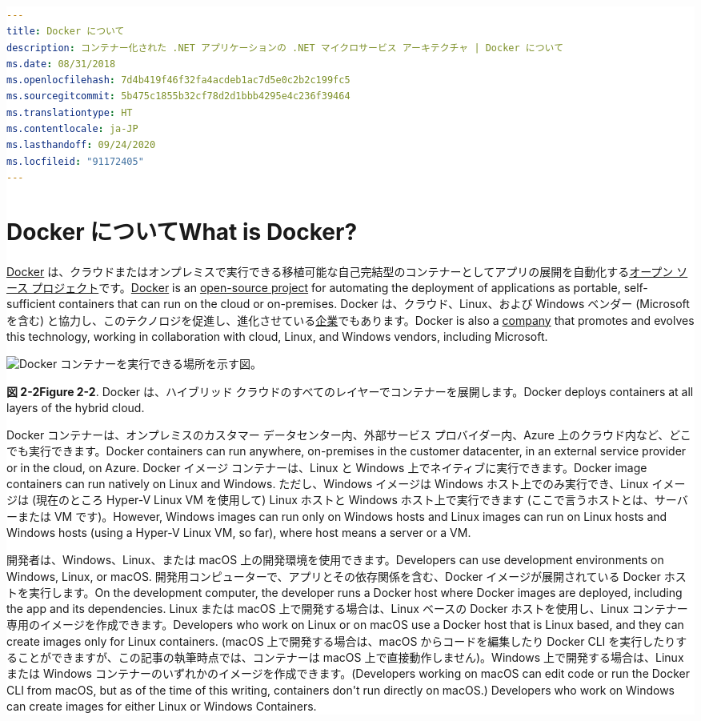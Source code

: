 ```yaml
---
title: Docker について
description: コンテナー化された .NET アプリケーションの .NET マイクロサービス アーキテクチャ | Docker について
ms.date: 08/31/2018
ms.openlocfilehash: 7d4b419f46f32fa4acdeb1ac7d5e0c2b2c199fc5
ms.sourcegitcommit: 5b475c1855b32cf78d2d1bbb4295e4c236f39464
ms.translationtype: HT
ms.contentlocale: ja-JP
ms.lasthandoff: 09/24/2020
ms.locfileid: "91172405"
---
```

# <a name="what-is-docker"></a><span data-ttu-id="30eb8-103">Docker について</span><span class="sxs-lookup"><span data-stu-id="30eb8-103">What is Docker?</span></span>

<span data-ttu-id="30eb8-104">[Docker](https://www.docker.com/) は、クラウドまたはオンプレミスで実行できる移植可能な自己完結型のコンテナーとしてアプリの展開を自動化する[オープン ソース プロジェクト](https://github.com/docker/docker)です。</span><span class="sxs-lookup"><span data-stu-id="30eb8-104">[Docker](https://www.docker.com/) is an [open-source project](https://github.com/docker/docker) for automating the deployment of applications as portable, self-sufficient containers that can run on the cloud or on-premises.</span></span> <span data-ttu-id="30eb8-105">Docker は、クラウド、Linux、および Windows ベンダー (Microsoft を含む) と協力し、このテクノロジを促進し、進化させている[企業](https://www.docker.com/)でもあります。</span><span class="sxs-lookup"><span data-stu-id="30eb8-105">Docker is also a [company](https://www.docker.com/) that promotes and evolves this technology, working in collaboration with cloud, Linux, and Windows vendors, including Microsoft.</span></span>

![Docker コンテナーを実行できる場所を示す図。](./media/docker-defined/docker-containers-run-anywhere.png)

<span data-ttu-id="30eb8-107">**図 2-2**</span><span class="sxs-lookup"><span data-stu-id="30eb8-107">**Figure 2-2**.</span></span> <span data-ttu-id="30eb8-108">Docker は、ハイブリッド クラウドのすべてのレイヤーでコンテナーを展開します。</span><span class="sxs-lookup"><span data-stu-id="30eb8-108">Docker deploys containers at all layers of the hybrid cloud.</span></span>

<span data-ttu-id="30eb8-109">Docker コンテナーは、オンプレミスのカスタマー データセンター内、外部サービス プロバイダー内、Azure 上のクラウド内など、どこでも実行できます。</span><span class="sxs-lookup"><span data-stu-id="30eb8-109">Docker containers can run anywhere, on-premises in the customer datacenter, in an external service provider or in the cloud, on Azure.</span></span> <span data-ttu-id="30eb8-110">Docker イメージ コンテナーは、Linux と Windows 上でネイティブに実行できます。</span><span class="sxs-lookup"><span data-stu-id="30eb8-110">Docker image containers can run natively on Linux and Windows.</span></span> <span data-ttu-id="30eb8-111">ただし、Windows イメージは Windows ホスト上でのみ実行でき、Linux イメージは (現在のところ Hyper-V Linux VM を使用して) Linux ホストと Windows ホスト上で実行できます (ここで言うホストとは、サーバーまたは VM です)。</span><span class="sxs-lookup"><span data-stu-id="30eb8-111">However, Windows images can run only on Windows hosts and Linux images can run on Linux hosts and Windows hosts (using a Hyper-V Linux VM, so far), where host means a server or a VM.</span></span>

<span data-ttu-id="30eb8-112">開発者は、Windows、Linux、または macOS 上の開発環境を使用できます。</span><span class="sxs-lookup"><span data-stu-id="30eb8-112">Developers can use development environments on Windows, Linux, or macOS.</span></span> <span data-ttu-id="30eb8-113">開発用コンピューターで、アプリとその依存関係を含む、Docker イメージが展開されている Docker ホストを実行します。</span><span class="sxs-lookup"><span data-stu-id="30eb8-113">On the development computer, the developer runs a Docker host where Docker images are deployed, including the app and its dependencies.</span></span> <span data-ttu-id="30eb8-114">Linux または macOS 上で開発する場合は、Linux ベースの Docker ホストを使用し、Linux コンテナー専用のイメージを作成できます。</span><span class="sxs-lookup"><span data-stu-id="30eb8-114">Developers who work on Linux or on macOS use a Docker host that is Linux based, and they can create images only for Linux containers.</span></span> <span data-ttu-id="30eb8-115">(macOS 上で開発する場合は、macOS からコードを編集したり Docker CLI を実行したりすることができますが、この記事の執筆時点では、コンテナーは macOS 上で直接動作しません)。Windows 上で開発する場合は、Linux または Windows コンテナーのいずれかのイメージを作成できます。</span><span class="sxs-lookup"><span data-stu-id="30eb8-115">(Developers working on macOS can edit code or run the Docker CLI from macOS, but as of the time of this writing, containers don't run directly on macOS.) Developers who work on Windows can create images for either Linux or Windows Containers.</span></span>
